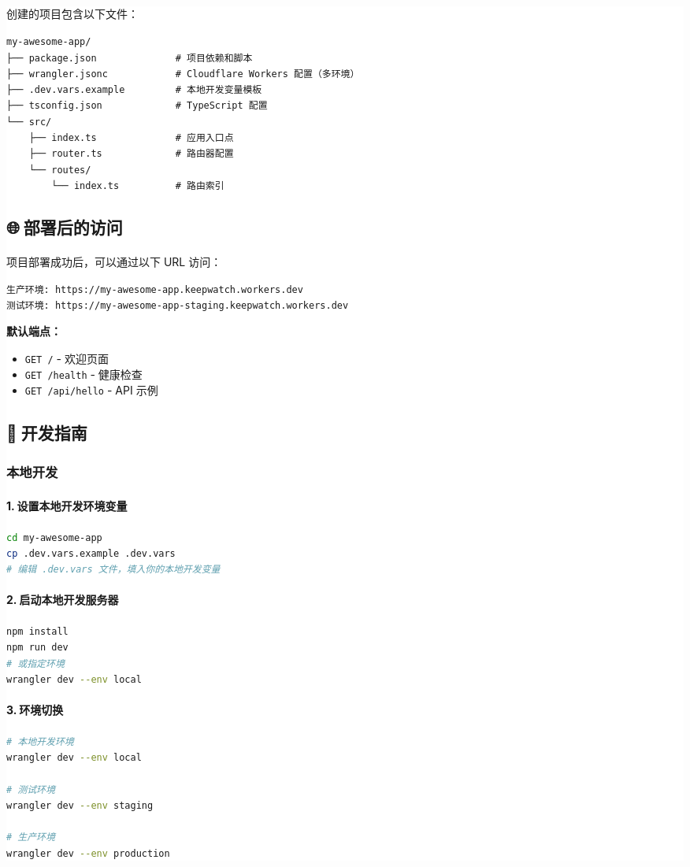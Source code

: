 创建的项目包含以下文件：

```
my-awesome-app/
├── package.json              # 项目依赖和脚本
├── wrangler.jsonc            # Cloudflare Workers 配置（多环境）
├── .dev.vars.example         # 本地开发变量模板
├── tsconfig.json             # TypeScript 配置
└── src/
    ├── index.ts              # 应用入口点
    ├── router.ts             # 路由器配置
    └── routes/
        └── index.ts          # 路由索引
```

## 🌐 部署后的访问

项目部署成功后，可以通过以下 URL 访问：

```
生产环境: https://my-awesome-app.keepwatch.workers.dev
测试环境: https://my-awesome-app-staging.keepwatch.workers.dev
```

**默认端点：**
- `GET /` - 欢迎页面
- `GET /health` - 健康检查
- `GET /api/hello` - API 示例

## 🔧 开发指南

### 本地开发

#### 1. 设置本地开发环境变量
```bash
cd my-awesome-app
cp .dev.vars.example .dev.vars
# 编辑 .dev.vars 文件，填入你的本地开发变量
```

#### 2. 启动本地开发服务器
```bash
npm install
npm run dev
# 或指定环境
wrangler dev --env local
```

#### 3. 环境切换
```bash
# 本地开发环境
wrangler dev --env local

# 测试环境
wrangler dev --env staging

# 生产环境
wrangler dev --env production
```
